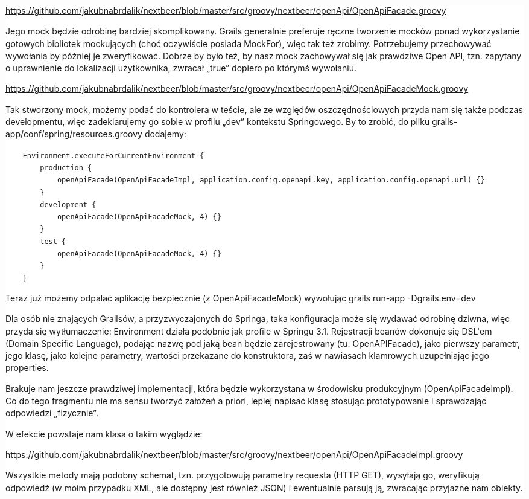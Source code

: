 
https://github.com/jakubnabrdalik/nextbeer/blob/master/src/groovy/nextbeer/openApi/OpenApiFacade.groovy



Jego mock będzie odrobinę bardziej skomplikowany. Grails generalnie preferuje ręczne tworzenie mocków ponad wykorzystanie gotowych bibliotek mockujących (choć oczywiście posiada MockFor), więc tak też zrobimy. Potrzebujemy przechowywać wywołania by później je zweryfikować. Dobrze by było też, by nasz mock zachowywał się jak prawdziwe Open API, tzn. zapytany o uprawnienie do lokalizacji użytkownika, zwracał „true” dopiero po którymś wywołaniu.


https://github.com/jakubnabrdalik/nextbeer/blob/master/src/groovy/nextbeer/openApi/OpenApiFacadeMock.groovy



Tak stworzony mock, możemy podać do kontrolera w teście, ale ze względów oszczędnościowych przyda nam się także podczas developmentu, więc zadeklarujemy go sobie w profilu „dev” kontekstu Springowego. By to zrobić, do pliku  grails-app/conf/spring/resources.groovy dodajemy:

        Environment.executeForCurrentEnvironment {
            production {
                openApiFacade(OpenApiFacadeImpl, application.config.openapi.key, application.config.openapi.url) {}
            }
            development {
                openApiFacade(OpenApiFacadeMock, 4) {}
            }
            test {
                openApiFacade(OpenApiFacadeMock, 4) {}
            }
        }

Teraz już możemy odpalać aplikację bezpiecznie (z OpenApiFacadeMock) wywołując grails run-app -Dgrails.env=dev

Dla osób nie znających Grailsów, a przyzwyczajonych do Springa, taka konfiguracja może się wydawać odrobinę dziwna, więc przyda się wytłumaczenie:
Environment działa podobnie jak profile w Springu 3.1. Rejestracji beanów dokonuje się DSL'em (Domain Specific Language), podając nazwę pod jaką bean będzie zarejestrowany  (tu: OpenAPIFacade), jako pierwszy parametr, jego klasę, jako kolejne parametry, wartości przekazane do konstruktora, zaś w nawiasach klamrowych uzupełniając jego properties.


Brakuje nam jeszcze prawdziwej implementacji, która będzie wykorzystana w środowisku produkcyjnym (OpenApiFacadeImpl). Co do tego fragmentu nie ma sensu tworzyć założeń a priori, lepiej napisać klasę stosując prototypowanie i sprawdzając odpowiedzi „fizycznie”.


W efekcie powstaje nam klasa o takim wyglądzie:

https://github.com/jakubnabrdalik/nextbeer/blob/master/src/groovy/nextbeer/openApi/OpenApiFacadeImpl.groovy



Wszystkie metody mają podobny schemat, tzn. przygotowują parametry requesta (HTTP GET), wysyłają go, weryfikują odpowiedź (w moim przypadku XML, ale dostępny jest również JSON) i ewentualnie parsują ją, zwracając przyjazne nam obiekty.
